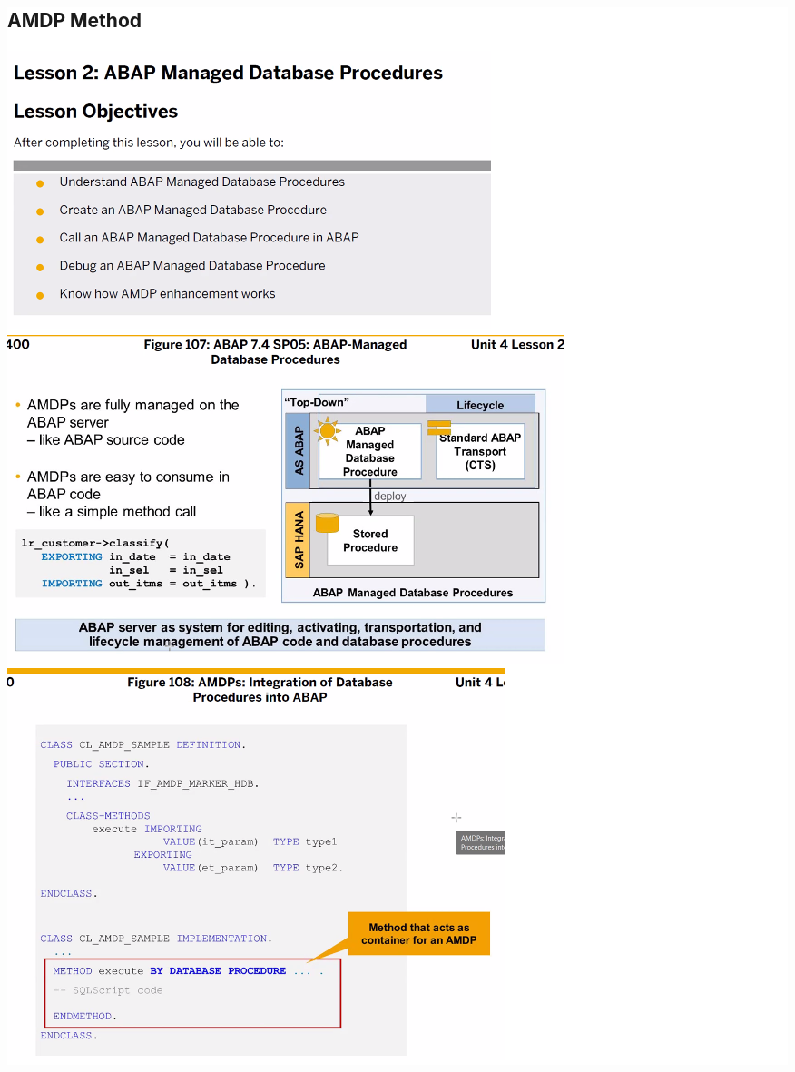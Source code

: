 
## AMDP Method

![image-20240905103132727](./../img/image-20240905103132727.png)
![image-20240905104240715](./../img/image-20240905104240715.png)
![image-20240905104336807](./../img/image-20240905104336807.png)
